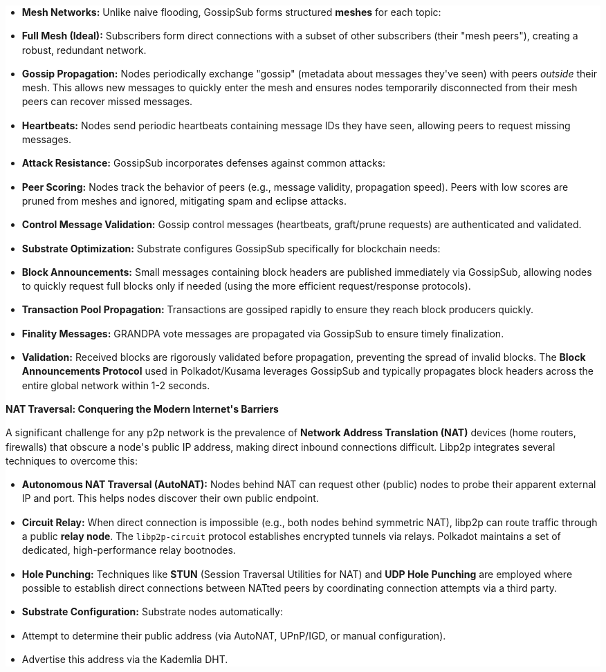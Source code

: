 *   **Mesh Networks:** Unlike naive flooding, GossipSub forms structured **meshes** for each topic:

*   **Full Mesh (Ideal):** Subscribers form direct connections with a subset of other subscribers (their "mesh peers"), creating a robust, redundant network.

*   **Gossip Propagation:** Nodes periodically exchange "gossip" (metadata about messages they've seen) with peers *outside* their mesh. This allows new messages to quickly enter the mesh and ensures nodes temporarily disconnected from their mesh peers can recover missed messages.

*   **Heartbeats:** Nodes send periodic heartbeats containing message IDs they have seen, allowing peers to request missing messages.

*   **Attack Resistance:** GossipSub incorporates defenses against common attacks:

*   **Peer Scoring:** Nodes track the behavior of peers (e.g., message validity, propagation speed). Peers with low scores are pruned from meshes and ignored, mitigating spam and eclipse attacks.

*   **Control Message Validation:** Gossip control messages (heartbeats, graft/prune requests) are authenticated and validated.

*   **Substrate Optimization:** Substrate configures GossipSub specifically for blockchain needs:

*   **Block Announcements:** Small messages containing block headers are published immediately via GossipSub, allowing nodes to quickly request full blocks only if needed (using the more efficient request/response protocols).

*   **Transaction Pool Propagation:** Transactions are gossiped rapidly to ensure they reach block producers quickly.

*   **Finality Messages:** GRANDPA vote messages are propagated via GossipSub to ensure timely finalization.

*   **Validation:** Received blocks are rigorously validated before propagation, preventing the spread of invalid blocks. The **Block Announcements Protocol** used in Polkadot/Kusama leverages GossipSub and typically propagates block headers across the entire global network within 1-2 seconds.

**NAT Traversal: Conquering the Modern Internet's Barriers**

A significant challenge for any p2p network is the prevalence of **Network Address Translation (NAT)** devices (home routers, firewalls) that obscure a node's public IP address, making direct inbound connections difficult. Libp2p integrates several techniques to overcome this:

*   **Autonomous NAT Traversal (AutoNAT):** Nodes behind NAT can request other (public) nodes to probe their apparent external IP and port. This helps nodes discover their own public endpoint.

*   **Circuit Relay:** When direct connection is impossible (e.g., both nodes behind symmetric NAT), libp2p can route traffic through a public **relay node**. The `libp2p-circuit` protocol establishes encrypted tunnels via relays. Polkadot maintains a set of dedicated, high-performance relay bootnodes.

*   **Hole Punching:** Techniques like **STUN** (Session Traversal Utilities for NAT) and **UDP Hole Punching** are employed where possible to establish direct connections between NATted peers by coordinating connection attempts via a third party.

*   **Substrate Configuration:** Substrate nodes automatically:

*   Attempt to determine their public address (via AutoNAT, UPnP/IGD, or manual configuration).

*   Advertise this address via the Kademlia DHT.
